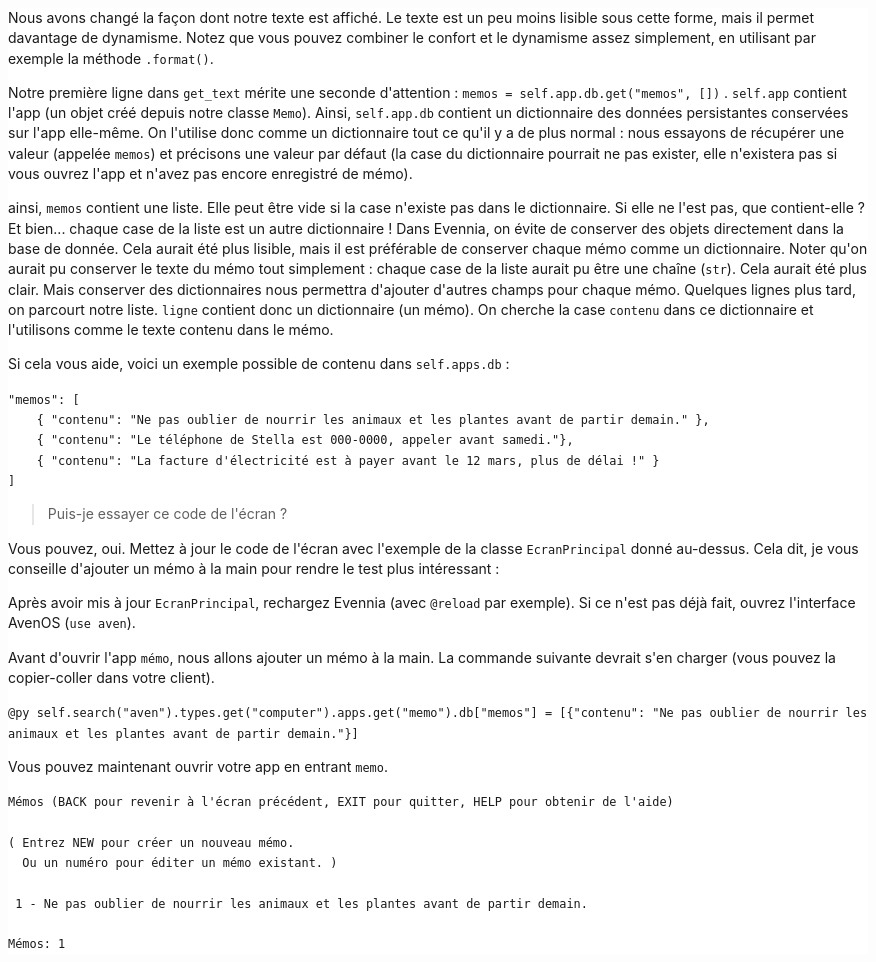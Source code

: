 Nous avons changé la façon dont notre texte est affiché. Le texte est un peu moins lisible sous cette forme, mais il permet davantage de dynamisme. Notez que vous pouvez combiner le confort et le dynamisme assez simplement, en utilisant par exemple la méthode `.format()`.

Notre première ligne dans `get_text` mérite une seconde d'attention : `memos = self.app.db.get("memos", [])` .  `self.app` contient l'app (un objet créé depuis notre classe `Memo`).  Ainsi, `self.app.db` contient un dictionnaire des données persistantes conservées sur l'app elle-même.  On l'utilise donc comme un dictionnaire tout ce qu'il y a de plus normal : nous essayons de récupérer une valeur (appelée `memos`) et précisons une valeur par défaut (la case du dictionnaire pourrait ne pas exister, elle n'existera pas si vous ouvrez l'app et n'avez pas encore enregistré de mémo).

ainsi, `memos` contient une liste. Elle peut être vide si la case n'existe pas dans le dictionnaire. Si elle ne l'est pas, que contient-elle ? Et bien... chaque case de la liste est un autre dictionnaire ! Dans Evennia, on évite de conserver des objets directement dans la base de donnée. Cela aurait été plus lisible, mais il est préférable de conserver chaque mémo comme un dictionnaire. Noter qu'on aurait pu conserver le texte du mémo tout simplement : chaque case de la liste aurait pu être une chaîne (`str`). Cela aurait été plus clair. Mais conserver des dictionnaires nous permettra d'ajouter d'autres champs pour chaque mémo. Quelques lignes plus tard, on parcourt notre liste. `ligne` contient donc un dictionnaire (un mémo). On cherche la case `contenu` dans ce dictionnaire et l'utilisons comme le texte contenu dans le mémo.

Si cela vous aide, voici un exemple possible de contenu dans `self.apps.db` :

```
"memos": [
    { "contenu": "Ne pas oublier de nourrir les animaux et les plantes avant de partir demain." },
    { "contenu": "Le téléphone de Stella est 000-0000, appeler avant samedi."},
    { "contenu": "La facture d'électricité est à payer avant le 12 mars, plus de délai !" }
]
```

> Puis-je essayer ce code de l'écran ?

Vous pouvez, oui. Mettez à jour le code de l'écran avec l'exemple de la classe `EcranPrincipal` donné au-dessus. Cela dit, je vous conseille d'ajouter un mémo à la main pour rendre le test plus intéressant :

Après avoir mis à jour `EcranPrincipal`, rechargez Evennia (avec `@reload` par exemple). Si ce n'est pas déjà fait, ouvrez l'interface AvenOS (`use aven`).

Avant d'ouvrir l'app `mémo`, nous allons ajouter un mémo à la main. La commande suivante devrait s'en charger (vous pouvez la copier-coller dans votre client).

    @py self.search("aven").types.get("computer").apps.get("memo").db["memos"] = [{"contenu": "Ne pas oublier de nourrir les animaux et les plantes avant de partir demain."}]

Vous pouvez maintenant ouvrir votre app en entrant `memo`.

```
Mémos (BACK pour revenir à l'écran précédent, EXIT pour quitter, HELP pour obtenir de l'aide)

( Entrez NEW pour créer un nouveau mémo.
  Ou un numéro pour éditer un mémo existant. )

 1 - Ne pas oublier de nourrir les animaux et les plantes avant de partir demain.

Mémos: 1
```
